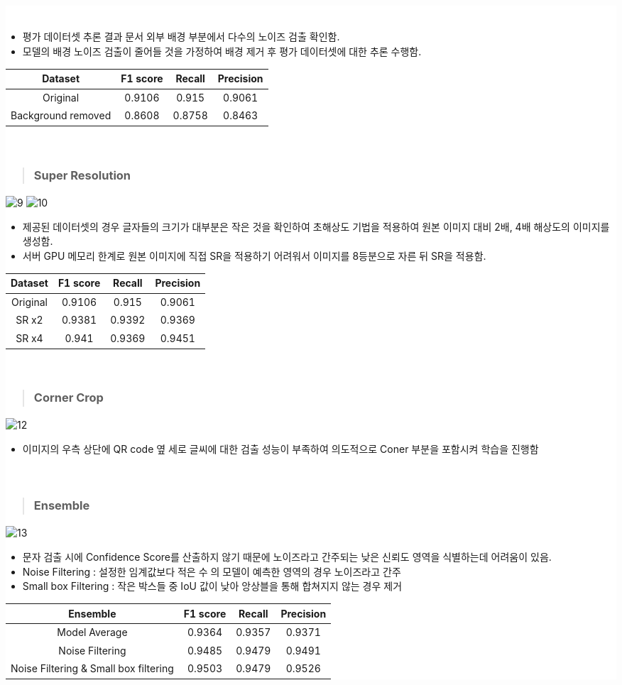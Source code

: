 </br>

- 평가 데이터셋 추론 결과 문서 외부 배경 부분에서 다수의 노이즈 검출 확인함.
- 모델의 배경 노이즈 검출이 줄어들 것을 가정하여 배경 제거 후 평가 데이터셋에 대한 추론 수행함.

| Dataset | F1 score | Recall | Precision |
| :---: | :---: | :---: | :---: |
| Original | 0.9106 | 0.915 | 0.9061 |
| Background removed | 0.8608 | 0.8758 | 0.8463 |


    

</br>

> ### Super Resolution

<img width="931" alt="9" src="https://github.com/Eddie-JUB/Portfolio/assets/71426994/a149e783-5c51-43f2-912d-ae5a67959d01">

<img width="1280" alt="10" src="https://github.com/Eddie-JUB/Portfolio/assets/71426994/f63e22d5-585e-499e-b917-5d5eccc43055">

</br>

- 제공된 데이터셋의 경우 글자들의 크기가 대부분은 작은 것을 확인하여 초해상도 기법을 적용하여 원본 이미지 대비 2배, 4배 해상도의 이미지를 생성함.
- 서버 GPU 메모리 한계로 원본 이미지에 직접 SR을 적용하기 어려워서 이미지를 8등분으로 자른 뒤 SR을 적용함.

| Dataset | F1 score | Recall | Precision |
| :---: | :---: | :---: | :---: |
| Original | 0.9106 | 0.915 | 0.9061 |
| SR x2 | 0.9381 | 0.9392 | 0.9369 |
| SR x4 | 0.941 | 0.9369 | 0.9451 |

</br>


> ### Corner Crop

<img width="555" alt="12" src="https://github.com/Eddie-JUB/Portfolio/assets/71426994/88a77da2-4239-4a66-88d5-ddd2d2649097">

- 이미지의 우측 상단에 QR code 옆 세로 글씨에 대한 검출 성능이 부족하여 의도적으로 Coner 부분을 포함시켜 학습을 진행함

</br>

> ### Ensemble

<img width="1181" alt="13" src="https://github.com/Eddie-JUB/Portfolio/assets/71426994/75439ff9-50b4-4205-8716-936c51b6cf86">

- 문자 검출 시에 Confidence Score를 산출하지 않기 때문에 노이즈라고 간주되는 낮은 신뢰도 영역을 식별하는데 어려움이 있음.
- Noise Filtering : 설정한 임계값보다 적은 수 의 모델이 예측한 영역의 경우 노이즈라고 간주
- Small box Filtering : 작은 박스들 중 IoU 값이 낮아 앙상블을 통해 합쳐지지 않는 경우 제거

| Ensemble | F1 score | Recall | Precision |
| :---: | :---: | :---: | :---: |
| Model Average | 0.9364 | 0.9357 | 0.9371 |
| Noise Filtering | 0.9485 | 0.9479 | 0.9491 |
| Noise Filtering & Small box filtering | 0.9503 | 0.9479 | 0.9526 |
